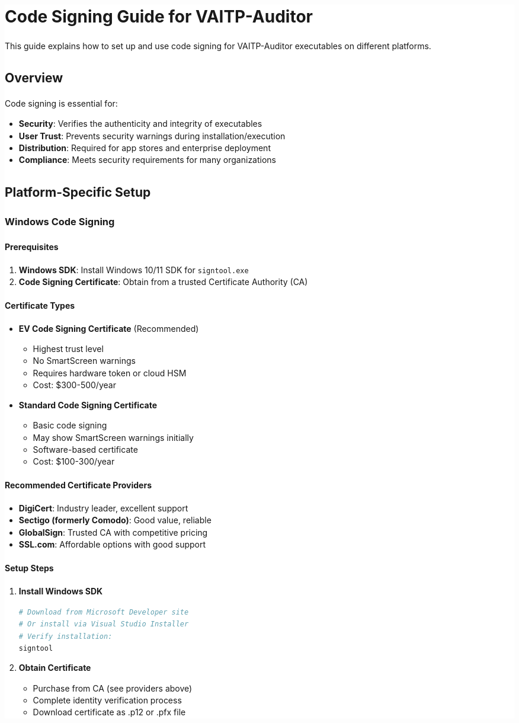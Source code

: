 # Code Signing Guide for VAITP-Auditor

This guide explains how to set up and use code signing for VAITP-Auditor executables on different platforms.

## Overview

Code signing is essential for:
- **Security**: Verifies the authenticity and integrity of executables
- **User Trust**: Prevents security warnings during installation/execution
- **Distribution**: Required for app stores and enterprise deployment
- **Compliance**: Meets security requirements for many organizations

## Platform-Specific Setup

### Windows Code Signing

#### Prerequisites
1. **Windows SDK**: Install Windows 10/11 SDK for `signtool.exe`
2. **Code Signing Certificate**: Obtain from a trusted Certificate Authority (CA)

#### Certificate Types
- **EV Code Signing Certificate** (Recommended)
  - Highest trust level
  - No SmartScreen warnings
  - Requires hardware token or cloud HSM
  - Cost: $300-500/year

- **Standard Code Signing Certificate**
  - Basic code signing
  - May show SmartScreen warnings initially
  - Software-based certificate
  - Cost: $100-300/year

#### Recommended Certificate Providers
- **DigiCert**: Industry leader, excellent support
- **Sectigo (formerly Comodo)**: Good value, reliable
- **GlobalSign**: Trusted CA with competitive pricing
- **SSL.com**: Affordable options with good support

#### Setup Steps

1. **Install Windows SDK**
   ```powershell
   # Download from Microsoft Developer site
   # Or install via Visual Studio Installer
   # Verify installation:
   signtool
   ```

2. **Obtain Certificate**
   - Purchase from CA (see providers above)
   - Complete identity verification process
   - Download certificate as .p12 or .pfx file
